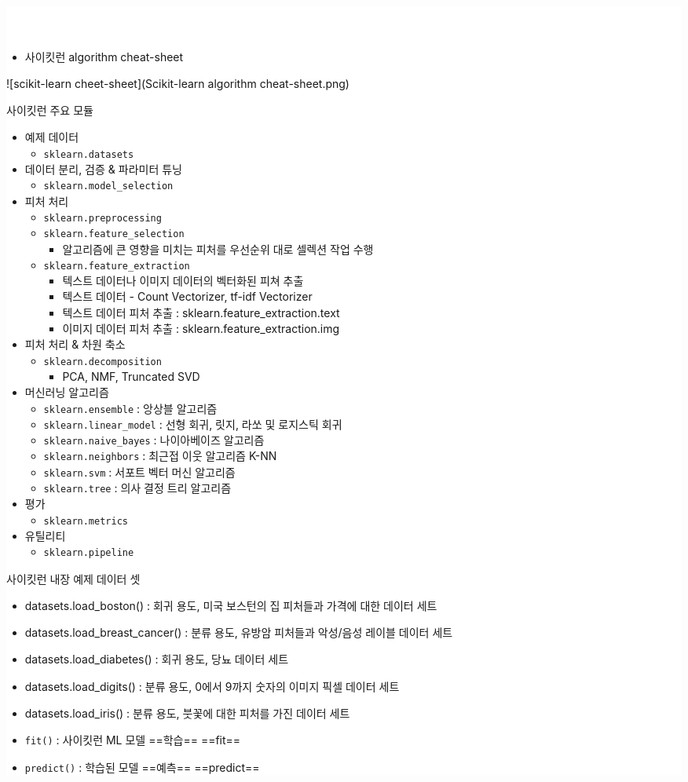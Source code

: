 <br>

<br>

- 사이킷런 algorithm cheat-sheet

![scikit-learn cheet-sheet](Scikit-learn algorithm cheat-sheet.png)





사이킷런 주요 모듈

- 예제 데이터
  - `sklearn.datasets`
- 데이터 분리, 검증 & 파라미터 튜닝
  - `sklearn.model_selection`
- 피처 처리
  - `sklearn.preprocessing`
  - `sklearn.feature_selection`
    - 알고리즘에 큰 영향을 미치는 피처를 우선순위 대로 셀렉션 작업 수행
  - `sklearn.feature_extraction`
    - 텍스트 데이터나 이미지 데이터의 벡터화된 피쳐 추출
    - 텍스트 데이터 - Count Vectorizer, tf-idf Vectorizer
    - 텍스트 데이터 피처 추출 :  sklearn.feature_extraction.text
    - 이미지 데이터 피처 추출 : sklearn.feature_extraction.img
- 피처 처리 & 차원 축소
  - `sklearn.decomposition`
    - PCA, NMF, Truncated SVD
- 머신러닝 알고리즘
  - `sklearn.ensemble` : 앙상블 알고리즘
  - `sklearn.linear_model` : 선형 회귀, 릿지, 라쏘 및 로지스틱 회귀
  - `sklearn.naive_bayes` : 나이아베이즈 알고리즘
  - `sklearn.neighbors` : 최근접 이웃 알고리즘 K-NN
  - `sklearn.svm` : 서포트 벡터 머신 알고리즘
  - `sklearn.tree` : 의사 결정 트리 알고리즘
- 평가
  - `sklearn.metrics`
- 유틸리티
  - `sklearn.pipeline`



사이킷런 내장 예제 데이터 셋

- datasets.load_boston() : 회귀 용도, 미국 보스턴의 집 피처들과 가격에 대한 데이터 세트
- datasets.load_breast_cancer() : 분류 용도, 유방암 피처들과 악성/음성 레이블 데이터 세트
- datasets.load_diabetes() : 회귀 용도, 당뇨 데이터 세트
- datasets.load_digits() : 분류 용도, 0에서 9까지 숫자의 이미지 픽셀 데이터 세트
- datasets.load_iris() : 분류 용도, 붓꽃에 대한 피처를 가진 데이터 세트



- `fit()` : 사이킷런 ML 모델 ==학습== ==fit==
- `predict()` : 학습된 모델 ==예측== ==predict==


